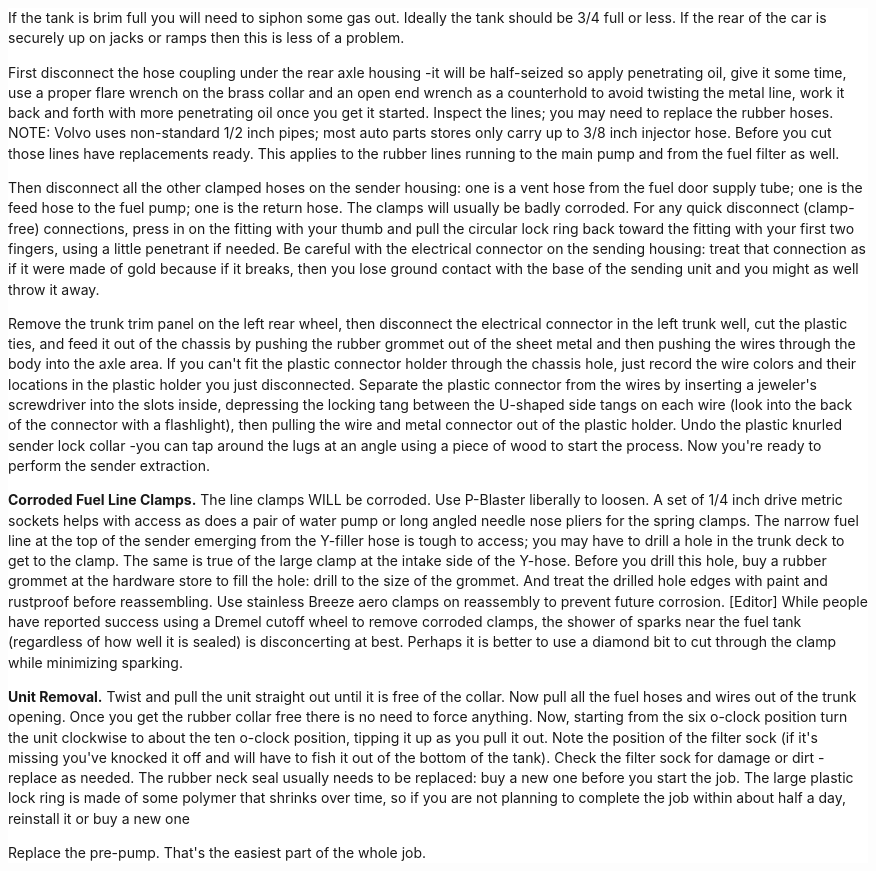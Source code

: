 If the tank is brim full you will need to siphon some gas out. Ideally the tank should be 3/4 full or less. If the rear of the car is securely up on jacks or ramps then this is less of a problem.

First disconnect the hose coupling under the rear axle housing -it will be half-seized so apply penetrating oil, give it some time, use a proper flare wrench on the brass collar and an open end wrench as a counterhold to avoid twisting the metal line, work it back and forth with more penetrating oil once you get it started. Inspect the lines; you may need to replace the rubber hoses. NOTE: Volvo uses non-standard 1/2 inch pipes; most auto parts stores only carry up to 3/8 inch injector hose. Before you cut those lines have replacements ready. This applies to the rubber lines running to the main pump and from the fuel filter as well.

Then disconnect all the other clamped hoses on the sender housing: one is a vent hose from the fuel door supply tube; one is the feed hose to the fuel pump; one is the return hose. The clamps will usually be badly corroded. For any quick disconnect (clamp-free) connections, press in on the fitting with your thumb and pull the circular lock ring back toward the fitting with your first two fingers, using a little penetrant if needed. Be careful with the electrical connector on the sending housing: treat that connection as if it were made of gold because if it breaks, then you lose ground contact with the base of the sending unit and you might as well throw it away.

Remove the trunk trim panel on the left rear wheel, then disconnect the electrical connector in the left trunk well, cut the plastic ties, and feed it out of the chassis by pushing the rubber grommet out of the sheet metal and then pushing the wires through the body into the axle area. If you can't fit the plastic connector holder through the chassis hole, just record the wire colors and their locations in the plastic holder you just disconnected. Separate the plastic connector from the wires by inserting a jeweler's screwdriver into the slots inside, depressing the locking tang between the U-shaped side tangs on each wire (look into the back of the connector with a flashlight), then pulling the wire and metal connector out of the plastic holder. Undo the plastic knurled sender lock collar -you can tap around the lugs at an angle using a piece of wood to start the process. Now you're ready to perform the sender extraction.

**Corroded Fuel Line Clamps.** The line clamps WILL be corroded. Use P-Blaster liberally to loosen. A set of 1/4 inch drive metric sockets helps with access as does a pair of water pump or long angled needle nose pliers for the spring clamps. The narrow fuel line at the top of the sender emerging from the Y-filler hose is tough to access; you may have to drill a hole in the trunk deck to get to the clamp. The same is true of the large clamp at the intake side of the Y-hose. Before you drill this hole, buy a rubber grommet at the hardware store to fill the hole: drill to the size of the grommet. And treat the drilled hole edges with paint and rustproof before reassembling. Use stainless Breeze aero clamps on reassembly to prevent future corrosion. \[Editor\] While people have reported success using a Dremel cutoff wheel to remove corroded clamps, the shower of sparks near the fuel tank (regardless of how well it is sealed) is disconcerting at best. Perhaps it is better to use a diamond bit to cut through the clamp while minimizing sparking.

**Unit Removal.** Twist and pull the unit straight out until it is free of the collar. Now pull all the fuel hoses and wires out of the trunk opening. Once you get the rubber collar free there is no need to force anything. Now, starting from the six o-clock position turn the unit clockwise to about the ten o-clock position, tipping it up as you pull it out. Note the position of the filter sock (if it's missing you've knocked it off and will have to fish it out of the bottom of the tank). Check the filter sock for damage or dirt -replace as needed. The rubber neck seal usually needs to be replaced: buy a new one before you start the job. The large plastic lock ring is made of some polymer that shrinks over time, so if you are not planning to complete the job within about half a day, reinstall it or buy a new one

Replace the pre-pump. That's the easiest part of the whole job.

